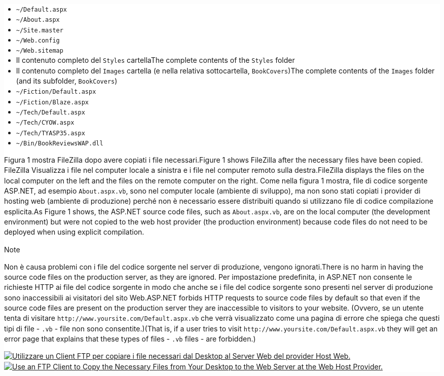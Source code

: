 - `~/Default.aspx`
- `~/About.aspx`
- `~/Site.master`
- `~/Web.config`
- `~/Web.sitemap`
- <span data-ttu-id="be10e-145">Il contenuto completo del `Styles` cartella</span><span class="sxs-lookup"><span data-stu-id="be10e-145">The complete contents of the `Styles` folder</span></span>
- <span data-ttu-id="be10e-146">Il contenuto completo del `Images` cartella (e nella relativa sottocartella, `BookCovers`)</span><span class="sxs-lookup"><span data-stu-id="be10e-146">The complete contents of the `Images` folder (and its subfolder, `BookCovers`)</span></span>
- `~/Fiction/Default.aspx`
- `~/Fiction/Blaze.aspx`
- `~/Tech/Default.aspx`
- `~/Tech/CYOW.aspx`
- `~/Tech/TYASP35.aspx`
- `~/Bin/BookReviewsWAP.dll`

<span data-ttu-id="be10e-147">Figura 1 mostra FileZilla dopo avere copiati i file necessari.</span><span class="sxs-lookup"><span data-stu-id="be10e-147">Figure 1 shows FileZilla after the necessary files have been copied.</span></span> <span data-ttu-id="be10e-148">FileZilla Visualizza i file nel computer locale a sinistra e i file nel computer remoto sulla destra.</span><span class="sxs-lookup"><span data-stu-id="be10e-148">FileZilla displays the files on the local computer on the left and the files on the remote computer on the right.</span></span> <span data-ttu-id="be10e-149">Come nella figura 1 mostra, file di codice sorgente ASP.NET, ad esempio `About.aspx.vb`, sono nel computer locale (ambiente di sviluppo), ma non sono stati copiati i provider di hosting web (ambiente di produzione) perché non è necessario essere distribuiti quando si utilizzano file di codice compilazione esplicita.</span><span class="sxs-lookup"><span data-stu-id="be10e-149">As Figure 1 shows, the ASP.NET source code files, such as `About.aspx.vb`, are on the local computer (the development environment) but were not copied to the web host provider (the production environment) because code files do not need to be deployed when using explicit compilation.</span></span>

> [!NOTE]
> <span data-ttu-id="be10e-150">Non è causa problemi con i file del codice sorgente nel server di produzione, vengono ignorati.</span><span class="sxs-lookup"><span data-stu-id="be10e-150">There is no harm in having the source code files on the production server, as they are ignored.</span></span> <span data-ttu-id="be10e-151">Per impostazione predefinita, in ASP.NET non consente le richieste HTTP ai file del codice sorgente in modo che anche se i file del codice sorgente sono presenti nel server di produzione sono inaccessibili ai visitatori del sito Web.</span><span class="sxs-lookup"><span data-stu-id="be10e-151">ASP.NET forbids HTTP requests to source code files by default so that even if the source code files are present on the production server they are inaccessible to visitors to your website.</span></span> <span data-ttu-id="be10e-152">(Ovvero, se un utente tenta di visitare `http://www.yoursite.com/Default.aspx.vb` che verrà visualizzato come una pagina di errore che spiega che questi tipi di file - `.vb` - file non sono consentite.)</span><span class="sxs-lookup"><span data-stu-id="be10e-152">(That is, if a user tries to visit `http://www.yoursite.com/Default.aspx.vb` they will get an error page that explains that these types of files - `.vb` files - are forbidden.)</span></span>


<span data-ttu-id="be10e-153">[![Utilizzare un Client FTP per copiare i file necessari dal Desktop al Server Web del provider Host Web.](deploying-your-site-using-an-ftp-client-vb/_static/image2.png)](deploying-your-site-using-an-ftp-client-vb/_static/image1.png)</span><span class="sxs-lookup"><span data-stu-id="be10e-153">[![Use an FTP Client to Copy the Necessary Files from Your Desktop to the Web Server at the Web Host Provider.](deploying-your-site-using-an-ftp-client-vb/_static/image2.png)](deploying-your-site-using-an-ftp-client-vb/_static/image1.png)</span></span>
